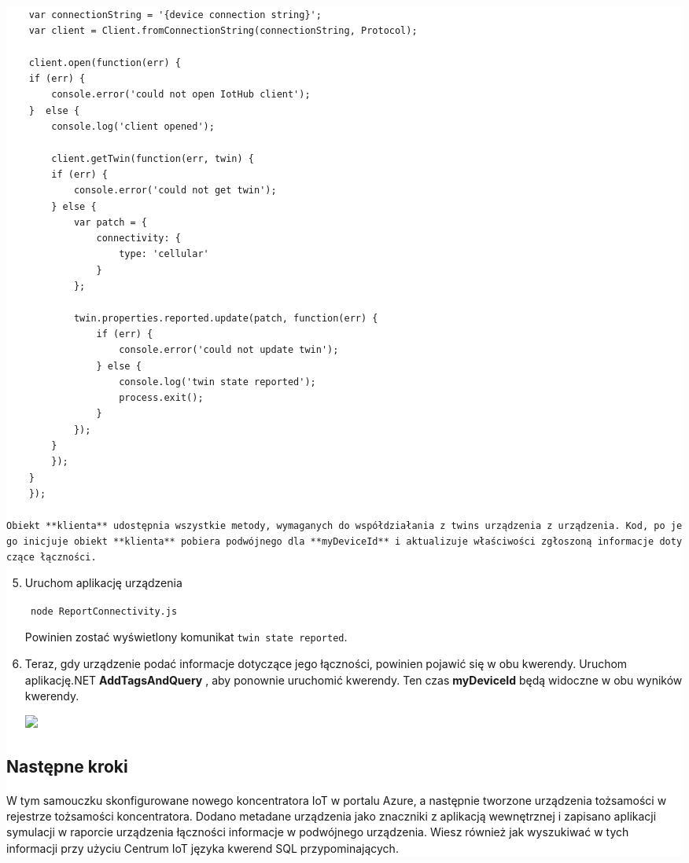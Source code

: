         var connectionString = '{device connection string}';
        var client = Client.fromConnectionString(connectionString, Protocol);

        client.open(function(err) {
        if (err) {
            console.error('could not open IotHub client');
        }  else {
            console.log('client opened');

            client.getTwin(function(err, twin) {
            if (err) {
                console.error('could not get twin');
            } else {
                var patch = {
                    connectivity: {
                        type: 'cellular'
                    }
                };

                twin.properties.reported.update(patch, function(err) {
                    if (err) {
                        console.error('could not update twin');
                    } else {
                        console.log('twin state reported');
                        process.exit();
                    }
                });
            }
            });
        }
        });

    Obiekt **klienta** udostępnia wszystkie metody, wymaganych do współdziałania z twins urządzenia z urządzenia. Kod, po jego inicjuje obiekt **klienta** pobiera podwójnego dla **myDeviceId** i aktualizuje właściwości zgłoszoną informacje dotyczące łączności.

5. Uruchom aplikację urządzenia

        node ReportConnectivity.js

    Powinien zostać wyświetlony komunikat `twin state reported`.

6. Teraz, gdy urządzenie podać informacje dotyczące jego łączności, powinien pojawić się w obu kwerendy. Uruchom aplikację.NET **AddTagsAndQuery** , aby ponownie uruchomić kwerendy. Ten czas **myDeviceId** będą widoczne w obu wyników kwerendy.

    ![][img-addtagapp2]

## <a name="next-steps"></a>Następne kroki
W tym samouczku skonfigurowane nowego koncentratora IoT w portalu Azure, a następnie tworzone urządzenia tożsamości w rejestrze tożsamości koncentratora. Dodano metadane urządzenia jako znaczniki z aplikacją wewnętrznej i zapisano aplikacji symulacji w raporcie urządzenia łączności informacje w podwójnego urządzenia. Wiesz również jak wyszukiwać w tych informacji przy użyciu Centrum IoT języka kwerend SQL przypominających.


[img-servicenuget]: media/iot-hub-csharp-node-twin-getstarted/servicesdknuget.png
[img-createapp]: media/iot-hub-csharp-node-twin-getstarted/createnetapp.png
[img-addtagapp]: media/iot-hub-csharp-node-twin-getstarted/addtagapp.png
[img-addtagapp2]: media/iot-hub-csharp-node-twin-getstarted/addtagapp2.png
[lnk-hub-sdks]: iot-hub-devguide-sdks.md
[lnk-free-trial]: http://azure.microsoft.com/pricing/free-trial/
[lnk-nuget-service-sdk]: https://www.nuget.org/packages/Microsoft.Azure.Devices/1.1.0-preview-004
[lnk-d2c]: iot-hub-devguide-messaging.md#device-to-cloud-messages
[lnk-methods]: iot-hub-devguide-direct-methods.md
[lnk-twins]: iot-hub-devguide-device-twins.md
[lnk-query]: iot-hub-devguide-query-language.md
[lnk-identity]: iot-hub-devguide-identity-registry.md
[lnk-iothub-getstarted]: iot-hub-node-node-getstarted.md
[lnk-methods-tutorial]: iot-hub-c2d-methods.md
[lnk-twin-how-to-configure]: iot-hub-csharp-node-twin-how-to-configure.md
[lnk-dev-setup]: https://github.com/Azure/azure-iot-sdks/blob/master/doc/get_started/node-devbox-setup.md